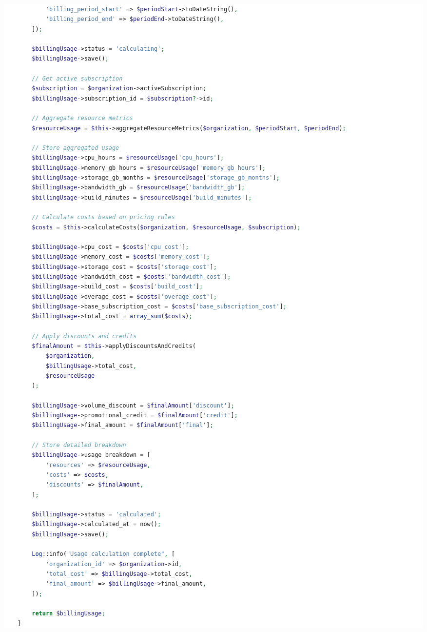 ```php
            'billing_period_start' => $periodStart->toDateString(),
            'billing_period_end' => $periodEnd->toDateString(),
        ]);

        $billingUsage->status = 'calculating';
        $billingUsage->save();

        // Get active subscription
        $subscription = $organization->activeSubscription;
        $billingUsage->subscription_id = $subscription?->id;

        // Aggregate resource metrics
        $resourceUsage = $this->aggregateResourceMetrics($organization, $periodStart, $periodEnd);

        // Store aggregated usage
        $billingUsage->cpu_hours = $resourceUsage['cpu_hours'];
        $billingUsage->memory_gb_hours = $resourceUsage['memory_gb_hours'];
        $billingUsage->storage_gb_months = $resourceUsage['storage_gb_months'];
        $billingUsage->bandwidth_gb = $resourceUsage['bandwidth_gb'];
        $billingUsage->build_minutes = $resourceUsage['build_minutes'];

        // Calculate costs based on pricing rules
        $costs = $this->calculateCosts($organization, $resourceUsage, $subscription);

        $billingUsage->cpu_cost = $costs['cpu_cost'];
        $billingUsage->memory_cost = $costs['memory_cost'];
        $billingUsage->storage_cost = $costs['storage_cost'];
        $billingUsage->bandwidth_cost = $costs['bandwidth_cost'];
        $billingUsage->build_cost = $costs['build_cost'];
        $billingUsage->overage_cost = $costs['overage_cost'];
        $billingUsage->base_subscription_cost = $costs['base_subscription_cost'];
        $billingUsage->total_cost = array_sum($costs);

        // Apply discounts and credits
        $finalAmount = $this->applyDiscountsAndCredits(
            $organization,
            $billingUsage->total_cost,
            $resourceUsage
        );

        $billingUsage->volume_discount = $finalAmount['discount'];
        $billingUsage->promotional_credit = $finalAmount['credit'];
        $billingUsage->final_amount = $finalAmount['final'];

        // Store detailed breakdown
        $billingUsage->usage_breakdown = [
            'resources' => $resourceUsage,
            'costs' => $costs,
            'discounts' => $finalAmount,
        ];

        $billingUsage->status = 'calculated';
        $billingUsage->calculated_at = now();
        $billingUsage->save();

        Log::info("Usage calculation complete", [
            'organization_id' => $organization->id,
            'total_cost' => $billingUsage->total_cost,
            'final_amount' => $billingUsage->final_amount,
        ]);

        return $billingUsage;
    }
```